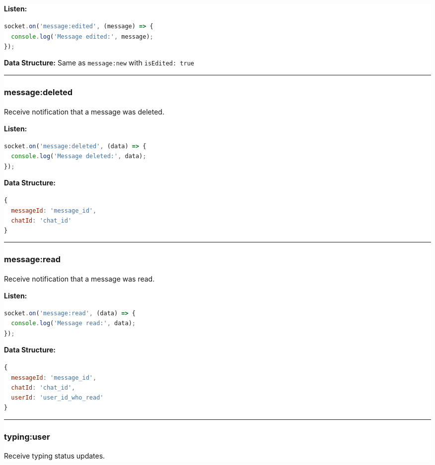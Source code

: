 **Listen:**
```javascript
socket.on('message:edited', (message) => {
  console.log('Message edited:', message);
});
```

**Data Structure:** Same as `message:new` with `isEdited: true`

---

### message:deleted

Receive notification that a message was deleted.

**Listen:**
```javascript
socket.on('message:deleted', (data) => {
  console.log('Message deleted:', data);
});
```

**Data Structure:**
```javascript
{
  messageId: 'message_id',
  chatId: 'chat_id'
}
```

---

### message:read

Receive notification that a message was read.

**Listen:**
```javascript
socket.on('message:read', (data) => {
  console.log('Message read:', data);
});
```

**Data Structure:**
```javascript
{
  messageId: 'message_id',
  chatId: 'chat_id',
  userId: 'user_id_who_read'
}
```

---

### typing:user

Receive typing status updates.
